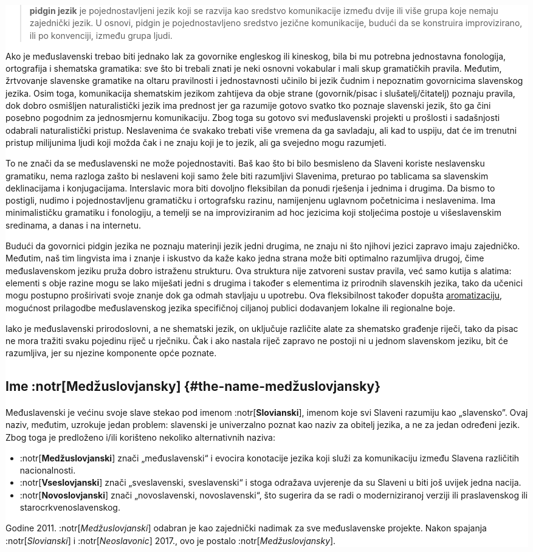 > **pidgin jezik** je pojednostavljeni jezik koji se razvija kao sredstvo komunikacije između dvije ili više grupa koje nemaju zajednički jezik. U osnovi, pidgin je pojednostavljeno sredstvo jezične komunikacije, budući da se konstruira improvizirano, ili po konvenciji, između grupa ljudi.

Ako je međuslavenski trebao biti jednako lak za govornike engleskog ili kineskog, bila bi mu potrebna jednostavna fonologija, ortografija i shematska gramatika: sve što bi trebali znati je neki osnovni vokabular i mali skup gramatičkih pravila. Međutim, žrtvovanje slavenske gramatike na oltaru pravilnosti i jednostavnosti učinilo bi jezik čudnim i nepoznatim govornicima slavenskog jezika. Osim toga, komunikacija shematskim jezikom zahtijeva da obje strane (govornik/pisac i slušatelj/čitatelj) poznaju pravila, dok dobro osmišljen naturalistički jezik ima prednost jer ga razumije gotovo svatko tko poznaje slavenski jezik, što ga čini posebno pogodnim za jednosmjernu komunikaciju. Zbog toga su gotovo svi međuslavenski projekti u prošlosti i sadašnjosti odabrali naturalistički pristup. Neslavenima će svakako trebati više vremena da ga savladaju, ali kad to uspiju, dat će im trenutni pristup milijunima ljudi koji možda čak i ne znaju koji je to jezik, ali ga svejedno mogu razumjeti.

To ne znači da se međuslavenski ne može pojednostaviti. Baš kao što bi bilo besmisleno da Slaveni koriste neslavensku gramatiku, nema razloga zašto bi neslaveni koji samo žele biti razumljivi Slavenima, preturao po tablicama sa slavenskim deklinacijama i konjugacijama. Interslavic mora biti dovoljno fleksibilan da ponudi rješenja i jednima i drugima. Da bismo to postigli, nudimo i pojednostavljenu gramatičku i ortografsku razinu, namijenjenu uglavnom početnicima i neslavenima. Ima minimalističku gramatiku i fonologiju, a temelji se na improviziranim ad hoc jezicima koji stoljećima postoje u višeslavenskim sredinama, a danas i na internetu.

Budući da govornici pidgin jezika ne poznaju materinji jezik jedni drugima, ne znaju ni što njihovi jezici zapravo imaju zajedničko. Međutim, naš tim lingvista ima i znanje i iskustvo da kaže kako jedna strana može biti optimalno razumljiva drugoj, čime međuslavenskom jeziku pruža dobro istraženu strukturu. Ova struktura nije zatvoreni sustav pravila, već samo kutija s alatima: elementi s obje razine mogu se lako miješati jedni s drugima i također s elementima iz prirodnih slavenskih jezika, tako da učenici mogu postupno proširivati svoje znanje dok ga odmah stavljaju u upotrebu. Ova fleksibilnost također dopušta [aromatizaciju][4], mogućnost prilagodbe međuslavenskog jezika specifičnoj ciljanoj publici dodavanjem lokalne ili regionalne boje.

Iako je međuslavenski prirodoslovni, a ne shematski jezik, on uključuje različite alate za shematsko građenje riječi, tako da pisac ne mora tražiti svaku pojedinu riječ u rječniku. Čak i ako nastala riječ zapravo ne postoji ni u jednom slavenskom jeziku, bit će razumljiva, jer su njezine komponente opće poznate.

## Ime :notr[Medžuslovjansky] \{#the-name-medžuslovjansky}

Međuslavenski je većinu svoje slave stekao pod imenom :notr[**Slovianski**], imenom koje svi Slaveni razumiju kao „slavensko”. Ovaj naziv, međutim, uzrokuje jedan problem: slavenski je univerzalno poznat kao naziv za obitelj jezika, a ne za jedan određeni jezik. Zbog toga je predloženo i/ili korišteno nekoliko alternativnih naziva:

- :notr[**Medžuslovjanski**] znači „međuslavenski“ i evocira konotacije jezika koji služi za komunikaciju između Slavena različitih nacionalnosti.
- :notr[**Vseslovjanski**] znači „sveslavenski, sveslavenski“ i stoga odražava uvjerenje da su Slaveni u biti još uvijek jedna nacija.
- :notr[**Novoslovjanski**] znači „novoslavenski, novoslavenski“, što sugerira da se radi o moderniziranoj verziji ili praslavenskog ili starocrkvenoslavenskog.

Godine 2011. :notr[_Medžuslovjanski_] odabran je kao zajednički nadimak za sve međuslavenske projekte. Nakon spajanja :notr[_Slovianski_] i :notr[_Neoslavonic_] 2017., ovo je postalo :notr[_Medžuslovjansky_].


[1]: http://steen.free.fr/interslavic/constructed_slavic_languages.html
[2]: http://steen.free.fr/interslavic/grammar.html#slovianski
[3]: https://web.archive.org/web/20230201030815/https://neoslavonic.org/
[4]: ../vocabulary/flavourisation.md
[5]: https://slovianski.eu/
[6]: https://novoslovianski.com/
[7]: https://interslavic.org/
[8]: https://slovianto.com/
[9]: http://steen.free.fr/interslavic/memorandum.html